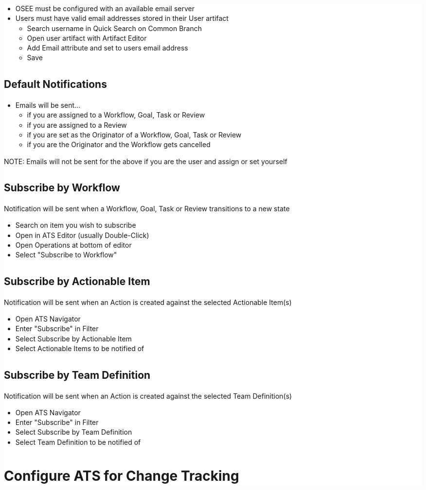   - OSEE must be configured with an available email server
  - Users must have valid email addresses stored in their User artifact
      - Search username in Quick Search on Common Branch
      - Open user artifact with Artifact Editor
      - Add Email attribute and set to users email address
      - Save

## Default Notifications

  - Emails will be sent...
      - if you are assigned to a Workflow, Goal, Task or Review
      - if you are assigned to a Review
      - if you are set as the Originator of a Workflow, Goal, Task or
        Review
      - if you are the Originator and the Workflow gets cancelled

NOTE: Emails will not be sent for the above if you are the user and
assign or set yourself

## Subscribe by Workflow

Notification will be sent when a Workflow, Goal, Task or Review
transitions to a new state

  - Search on item you wish to subscribe
  - Open in ATS Editor (usually Double-Click)
  - Open Operations at bottom of editor
  - Select "Subscribe to Workflow"

## Subscribe by Actionable Item

Notification will be sent when an Action is created against the selected
Actionable Item(s)

  - Open ATS Navigator
  - Enter "Subscribe" in Filter
  - Select Subscribe by Actionable Item
  - Select Actionable Items to be notified of

## Subscribe by Team Definition

Notification will be sent when an Action is created against the selected
Team Definition(s)

  - Open ATS Navigator
  - Enter "Subscribe" in Filter
  - Select Subscribe by Team Definition
  - Select Team Definition to be notified of

# Configure ATS for Change Tracking
